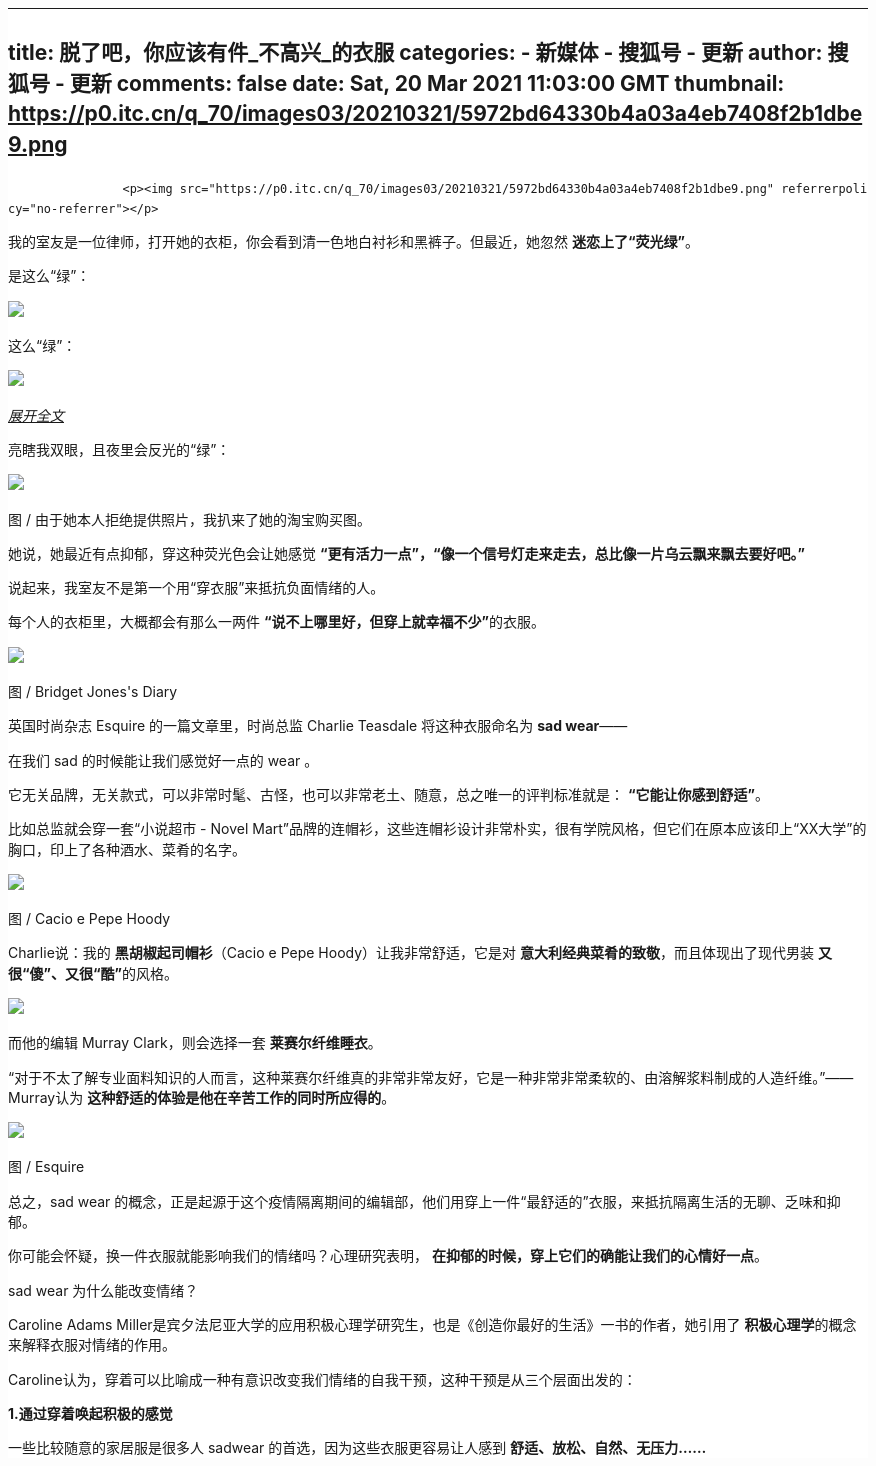 
---
title: 脱了吧，你应该有件_不高兴_的衣服
categories: 
    - 新媒体
    - 搜狐号 - 更新
author: 搜狐号 - 更新
comments: false
date: Sat, 20 Mar 2021 11:03:00 GMT
thumbnail: https://p0.itc.cn/q_70/images03/20210321/5972bd64330b4a03a4eb7408f2b1dbe9.png
---

<div>   
<p data-role="original-title" style="display:none">原标题：脱了吧，你应该有件“不高兴”的衣服</p>
      
                    <p><img src="https://p0.itc.cn/q_70/images03/20210321/5972bd64330b4a03a4eb7408f2b1dbe9.png" referrerpolicy="no-referrer"></p> 
<p>我的室友是一位律师，打开她的衣柜，你会看到清一色地白衬衫和黑裤子。但最近，她忽然 <strong><span>迷恋上了“荧光绿”</span></strong>。 </p> 
<p>是这么“绿”：</p> 
<p><img src="https://p7.itc.cn/q_70/images03/20210321/e6a3ac2ec1664bdea144c1be533ac524.jpeg" referrerpolicy="no-referrer"></p> 
<p>这么“绿”：</p> 
<p><img src="https://p6.itc.cn/q_70/images03/20210321/8a6dc29146bd4a27b38b13a6f8cbc9c0.jpeg" referrerpolicy="no-referrer"></p>            <div class="lookall-box">
                <div class="lookall-shadow"></div>
                <section class="lookall">
                    <a href="javascript:;" class="show-all" id="showMore">
                        <em>展开全文</em>
                    </a>
                </section>
            </div>
            <div class="hidden-content control-hide">
                <p>亮瞎我双眼，且夜里会反光的“绿”：</p> 
<p><img src="https://p0.itc.cn/q_70/images03/20210321/8beb1a1d19764fbda28d9ada4bf2453e.jpeg" referrerpolicy="no-referrer"></p> 
<p>图 / 由于她本人拒绝提供照片，我扒来了她的淘宝购买图。</p> 
<p>她说，她最近有点抑郁，穿这种荧光色会让她感觉 <strong><span>“更有活力一点”，“像一个信号灯走来走去，总比像一片乌云飘来飘去要好吧。”</span></strong></p> 
<p>说起来，我室友不是第一个用“穿衣服”来抵抗负面情绪的人。</p> 
<p>每个人的衣柜里，大概都会有那么一两件 <strong><span>“说不上哪里好，但穿上就幸福不少”</span></strong>的衣服。 </p> 
<p><img src="https://p4.itc.cn/q_70/images03/20210321/0ed6434022cd498281768cdcff52dc8e.jpeg" referrerpolicy="no-referrer"></p> 
<p>图 / Bridget Jones's Diary</p> 
<p>英国时尚杂志 Esquire 的一篇文章里，时尚总监 Charlie Teasdale 将这种衣服命名为 <strong><span>sad wear</span></strong>—— </p> 
<p>在我们 sad 的时候能让我们感觉好一点的 wear 。</p> 
<p>它无关品牌，无关款式，可以非常时髦、古怪，也可以非常老土、随意，总之唯一的评判标准就是： <strong><span>“它能让你感到舒适”</span></strong>。 </p> 
<p>比如总监就会穿一套“小说超市 - Novel Mart”品牌的连帽衫，这些连帽衫设计非常朴实，很有学院风格，但它们在原本应该印上“XX大学”的胸口，印上了各种酒水、菜肴的名字。</p> 
<p><img src="https://p4.itc.cn/q_70/images03/20210321/169ece743af84e2d9f93077256685adb.jpeg" referrerpolicy="no-referrer"></p> 
<p>图 / Cacio e Pepe Hoody</p> 
<p>Charlie说：我的 <strong><span>黑胡椒起司帽衫</span></strong>（Cacio e Pepe Hoody）让我非常舒适，它是对 <strong><span>意大利经典菜肴的致敬</span></strong>，而且体现出了现代男装 <strong><span>又很“傻”、又很“酷”</span></strong>的风格。 </p> 
<p><img src="https://p4.itc.cn/q_70/images03/20210321/68f3448cf7404bd6bb5730bee7966faa.jpeg" referrerpolicy="no-referrer"></p> 
<p>而他的编辑 Murray Clark，则会选择一套 <strong><span>莱赛尔纤维睡衣</span></strong><span><span>。</span></span></p> 
<p>“对于不太了解专业面料知识的人而言，这种莱赛尔纤维真的非常非常友好，它是一种非常非常柔软的、由溶解浆料制成的人造纤维。”——Murray认为 <strong><span>这种舒适的体验是他在辛苦工作的同时所应得的</span></strong>。 </p> 
<p><img src="https://p8.itc.cn/q_70/images03/20210321/1ac9712ad8c544c89cac88ddc32baa08.jpeg" referrerpolicy="no-referrer"></p> 
<p>图 / Esquire</p> 
<p>总之，sad wear 的概念，正是起源于这个疫情隔离期间的编辑部，他们用穿上一件“最舒适的”衣服，来抵抗隔离生活的无聊、乏味和抑郁。</p> 
<p>你可能会怀疑，换一件衣服就能影响我们的情绪吗？心理研究表明， <strong><span>在抑郁的时候，穿上它们的确能让我们的心情好一点</span></strong>。 </p> 
<p>sad wear 为什么能改变情绪？</p> 
<p>Caroline Adams Miller是宾夕法尼亚大学的应用积极心理学研究生，也是《创造你最好的生活》一书的作者，她引用了 <strong><span>积极心理学</span></strong>的概念来解释衣服对情绪的作用。 </p> 
<p>Caroline认为，穿着可以比喻成一种有意识改变我们情绪的自我干预，这种干预是从三个层面出发的：</p> 
<p><strong>1.通过穿着唤起积极的感觉</strong></p> 
<p>一些比较随意的家居服是很多人 sadwear 的首选，因为这些衣服更容易让人感到 <strong><span>舒适、放松、自然、无压力…… </span></strong></p> 
